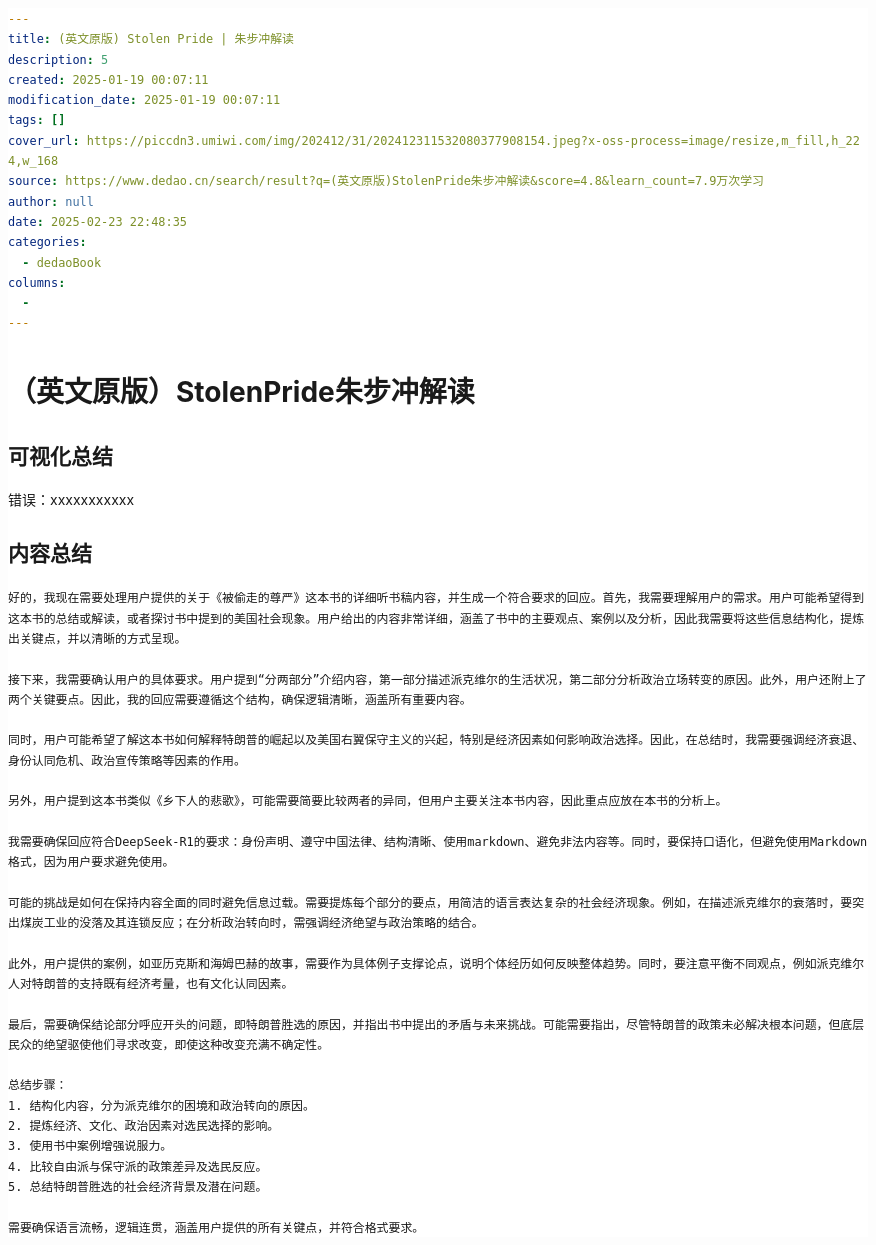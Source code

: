 ```yaml
---
title: (英文原版) Stolen Pride | 朱步冲解读
description: 5
created: 2025-01-19 00:07:11
modification_date: 2025-01-19 00:07:11
tags: []
cover_url: https://piccdn3.umiwi.com/img/202412/31/202412311532080377908154.jpeg?x-oss-process=image/resize,m_fill,h_224,w_168
source: https://www.dedao.cn/search/result?q=(英文原版)StolenPride朱步冲解读&score=4.8&learn_count=7.9万次学习
author: null
date: 2025-02-23 22:48:35
categories: 
  - dedaoBook
columns: 
  - 
---
```


# （英文原版）StolenPride朱步冲解读

## 可视化总结

错误：xxxxxxxxxxx

## 内容总结

```ad-think
好的，我现在需要处理用户提供的关于《被偷走的尊严》这本书的详细听书稿内容，并生成一个符合要求的回应。首先，我需要理解用户的需求。用户可能希望得到这本书的总结或解读，或者探讨书中提到的美国社会现象。用户给出的内容非常详细，涵盖了书中的主要观点、案例以及分析，因此我需要将这些信息结构化，提炼出关键点，并以清晰的方式呈现。

接下来，我需要确认用户的具体要求。用户提到“分两部分”介绍内容，第一部分描述派克维尔的生活状况，第二部分分析政治立场转变的原因。此外，用户还附上了两个关键要点。因此，我的回应需要遵循这个结构，确保逻辑清晰，涵盖所有重要内容。

同时，用户可能希望了解这本书如何解释特朗普的崛起以及美国右翼保守主义的兴起，特别是经济因素如何影响政治选择。因此，在总结时，我需要强调经济衰退、身份认同危机、政治宣传策略等因素的作用。

另外，用户提到这本书类似《乡下人的悲歌》，可能需要简要比较两者的异同，但用户主要关注本书内容，因此重点应放在本书的分析上。

我需要确保回应符合DeepSeek-R1的要求：身份声明、遵守中国法律、结构清晰、使用markdown、避免非法内容等。同时，要保持口语化，但避免使用Markdown格式，因为用户要求避免使用。

可能的挑战是如何在保持内容全面的同时避免信息过载。需要提炼每个部分的要点，用简洁的语言表达复杂的社会经济现象。例如，在描述派克维尔的衰落时，要突出煤炭工业的没落及其连锁反应；在分析政治转向时，需强调经济绝望与政治策略的结合。

此外，用户提供的案例，如亚历克斯和海姆巴赫的故事，需要作为具体例子支撑论点，说明个体经历如何反映整体趋势。同时，要注意平衡不同观点，例如派克维尔人对特朗普的支持既有经济考量，也有文化认同因素。

最后，需要确保结论部分呼应开头的问题，即特朗普胜选的原因，并指出书中提出的矛盾与未来挑战。可能需要指出，尽管特朗普的政策未必解决根本问题，但底层民众的绝望驱使他们寻求改变，即使这种改变充满不确定性。

总结步骤：
1. 结构化内容，分为派克维尔的困境和政治转向的原因。
2. 提炼经济、文化、政治因素对选民选择的影响。
3. 使用书中案例增强说服力。
4. 比较自由派与保守派的政策差异及选民反应。
5. 总结特朗普胜选的社会经济背景及潜在问题。

需要确保语言流畅，逻辑连贯，涵盖用户提供的所有关键点，并符合格式要求。
```
